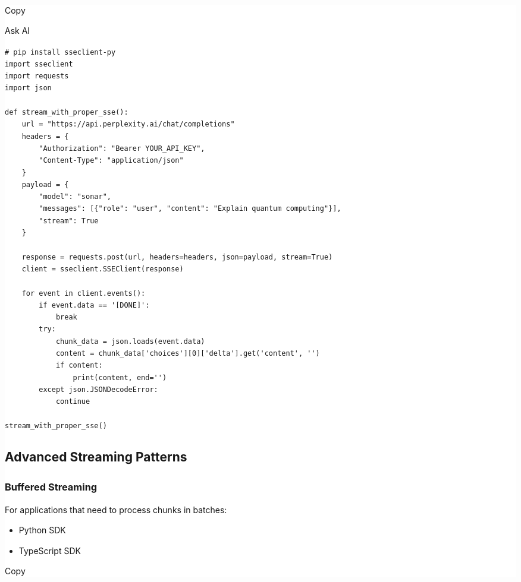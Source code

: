 Copy

Ask AI

```
# pip install sseclient-py
import sseclient
import requests
import json

def stream_with_proper_sse():
    url = "https://api.perplexity.ai/chat/completions"
    headers = {
        "Authorization": "Bearer YOUR_API_KEY",
        "Content-Type": "application/json"
    }
    payload = {
        "model": "sonar",
        "messages": [{"role": "user", "content": "Explain quantum computing"}],
        "stream": True
    }

    response = requests.post(url, headers=headers, json=payload, stream=True)
    client = sseclient.SSEClient(response)

    for event in client.events():
        if event.data == '[DONE]':
            break
        try:
            chunk_data = json.loads(event.data)
            content = chunk_data['choices'][0]['delta'].get('content', '')
            if content:
                print(content, end='')
        except json.JSONDecodeError:
            continue

stream_with_proper_sse()

```

## [​](https://docs.perplexity.ai/guides/streaming-responses\#advanced-streaming-patterns)  Advanced Streaming Patterns

### [​](https://docs.perplexity.ai/guides/streaming-responses\#buffered-streaming)  Buffered Streaming

For applications that need to process chunks in batches:

- Python SDK

- TypeScript SDK


Copy
